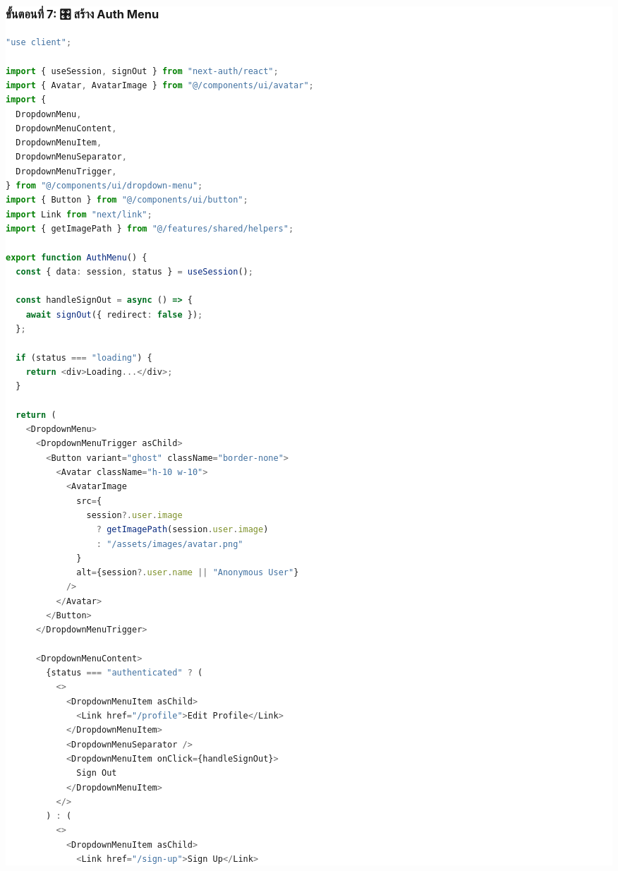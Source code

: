 ```typescript
```

### ขั้นตอนที่ 7: 🎛️ สร้าง Auth Menu

```typescript
"use client";

import { useSession, signOut } from "next-auth/react";
import { Avatar, AvatarImage } from "@/components/ui/avatar";
import {
  DropdownMenu,
  DropdownMenuContent,
  DropdownMenuItem,
  DropdownMenuSeparator,
  DropdownMenuTrigger,
} from "@/components/ui/dropdown-menu";
import { Button } from "@/components/ui/button";
import Link from "next/link";
import { getImagePath } from "@/features/shared/helpers";

export function AuthMenu() {
  const { data: session, status } = useSession();

  const handleSignOut = async () => {
    await signOut({ redirect: false });
  };

  if (status === "loading") {
    return <div>Loading...</div>;
  }

  return (
    <DropdownMenu>
      <DropdownMenuTrigger asChild>
        <Button variant="ghost" className="border-none">
          <Avatar className="h-10 w-10">
            <AvatarImage
              src={
                session?.user.image
                  ? getImagePath(session.user.image)
                  : "/assets/images/avatar.png"
              }
              alt={session?.user.name || "Anonymous User"}
            />
          </Avatar>
        </Button>
      </DropdownMenuTrigger>

      <DropdownMenuContent>
        {status === "authenticated" ? (
          <>
            <DropdownMenuItem asChild>
              <Link href="/profile">Edit Profile</Link>
            </DropdownMenuItem>
            <DropdownMenuSeparator />
            <DropdownMenuItem onClick={handleSignOut}>
              Sign Out
            </DropdownMenuItem>
          </>
        ) : (
          <>
            <DropdownMenuItem asChild>
              <Link href="/sign-up">Sign Up</Link>
```